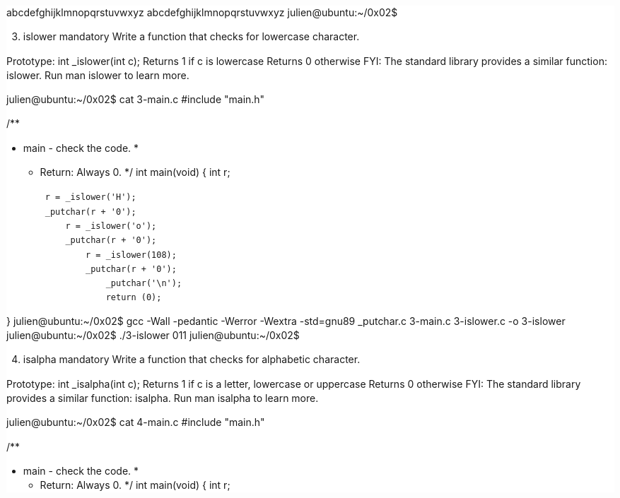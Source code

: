 abcdefghijklmnopqrstuvwxyz
abcdefghijklmnopqrstuvwxyz
julien@ubuntu:~/0x02$ 

3. islower
mandatory
Write a function that checks for lowercase character.

Prototype: int _islower(int c);
Returns 1 if c is lowercase
Returns 0 otherwise
FYI: The standard library provides a similar function: islower. Run man islower to learn more.

julien@ubuntu:~/0x02$ cat 3-main.c 
#include "main.h"

/**
   * main - check the code.
    *
     * Return: Always 0.
      */
int main(void)
{
	    int r;

	        r = _islower('H');
		    _putchar(r + '0');
		        r = _islower('o');
			    _putchar(r + '0');
			        r = _islower(108);
				    _putchar(r + '0');
				        _putchar('\n');
					    return (0);
}
julien@ubuntu:~/0x02$ gcc -Wall -pedantic -Werror -Wextra -std=gnu89 _putchar.c 3-main.c 3-islower.c -o 3-islower
julien@ubuntu:~/0x02$ ./3-islower 
011
julien@ubuntu:~/0x02$ 

4. isalpha
mandatory
Write a function that checks for alphabetic character.

Prototype: int _isalpha(int c);
Returns 1 if c is a letter, lowercase or uppercase
Returns 0 otherwise
FYI: The standard library provides a similar function: isalpha. Run man isalpha to learn more.

julien@ubuntu:~/0x02$ cat 4-main.c 
#include "main.h"

/**
   * main - check the code.
    *
     * Return: Always 0.
      */
int main(void)
{
	    int r;
